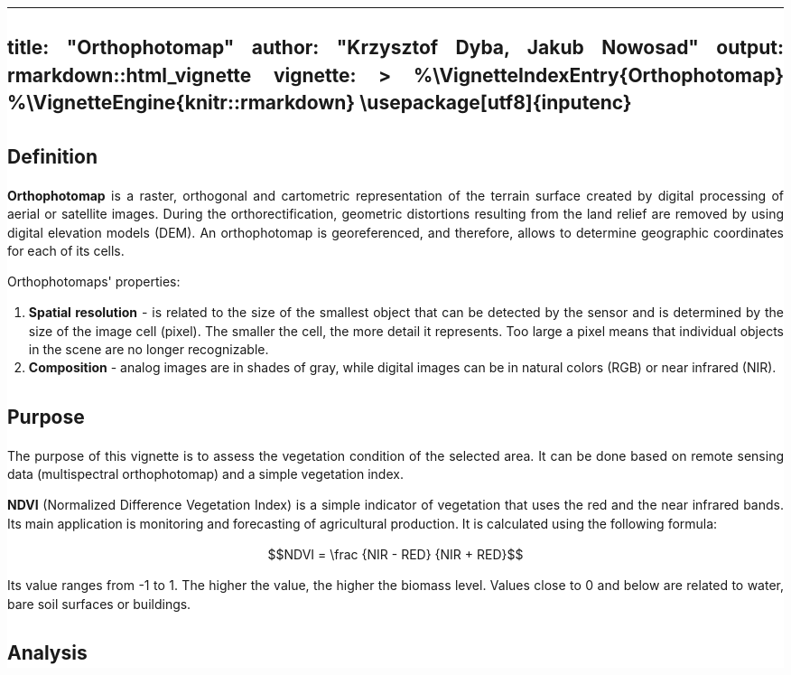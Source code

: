 
---
title: "Orthophotomap"
author: "Krzysztof Dyba, Jakub Nowosad"
output: rmarkdown::html_vignette
vignette: >
  %\VignetteIndexEntry{Orthophotomap}
  %\VignetteEngine{knitr::rmarkdown}
  \usepackage[utf8]{inputenc}
---



<style>
body {text-align: justify}
</style>

## Definition

**Orthophotomap** is a raster, orthogonal and cartometric representation of the terrain surface created by digital processing of aerial or satellite images.
During the orthorectification, geometric distortions resulting from the land relief are removed by using digital elevation models (DEM).
An orthophotomap is georeferenced, and therefore, allows to determine geographic coordinates for each of its cells.

Orthophotomaps' properties:

1. **Spatial resolution** - is related to the size of the smallest object that can be detected by the sensor and is determined by the size of the image cell (pixel).
The smaller the cell, the more detail it represents.
Too large a pixel means that individual objects in the scene are no longer recognizable.
2. **Composition** - analog images are in shades of gray, while digital images can be in natural colors (RGB) or near infrared (NIR).

## Purpose

The purpose of this vignette is to assess the vegetation condition of the selected area.
It can be done based on remote sensing data (multispectral orthophotomap) and a simple vegetation index.

**NDVI** (Normalized Difference Vegetation Index) is a simple indicator of vegetation that uses the red and the near infrared bands.
Its main application is monitoring and forecasting of agricultural production.
It is calculated using the following formula:

$$NDVI = \frac {NIR - RED} {NIR + RED}$$

Its value ranges from -1 to 1.
The higher the value, the higher the biomass level.
Values close to 0 and below are related to water, bare soil surfaces or buildings.

## Analysis
